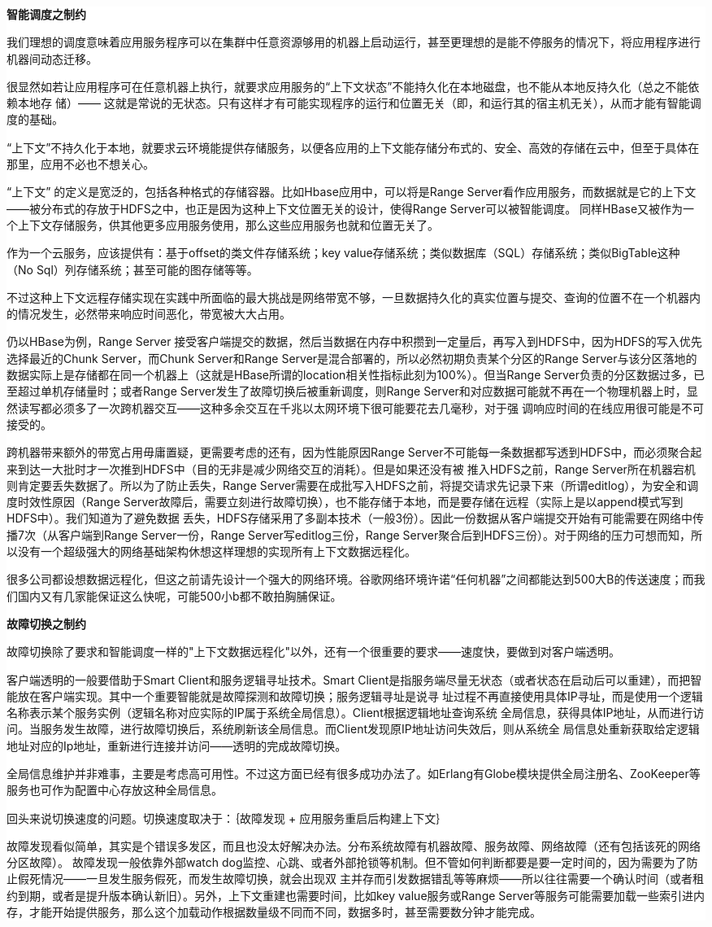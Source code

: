 **智能调度之制约**

我们理想的调度意味着应用服务程序可以在集群中任意资源够用的机器上启动运行，甚至更理想的是能不停服务的情况下，将应用程序进行机器间动态迁移。

很显然如若让应用程序可在任意机器上执行，就要求应用服务的“上下文状态”不能持久化在本地磁盘，也不能从本地反持久化（总之不能依赖本地存 储）——
这就是常说的无状态。只有这样才有可能实现程序的运行和位置无关（即，和运行其的宿主机无关），从而才能有智能调度的基础。

“上下文”不持久化于本地，就要求云环境能提供存储服务，以便各应用的上下文能存储分布式的、安全、高效的存储在云中，但至于具体在那里，应用不必也不想关心。

“上下文” 的定义是宽泛的，包括各种格式的存储容器。比如Hbase应用中，可以将是Range
Server看作应用服务，而数据就是它的上下文——被分布式的存放于HDFS之中，也正是因为这种上下文位置无关的设计，使得Range
Server可以被智能调度。 同样HBase又被作为一个上下文存储服务，供其他更多应用服务使用，那么这些应用服务也就和位置无关了。

作为一个云服务，应该提供有：基于offset的类文件存储系统；key value存储系统；类似数据库（SQL）存储系统；类似BigTable这种（No
Sql）列存储系统；甚至可能的图存储等等。

不过这种上下文远程存储实现在实践中所面临的最大挑战是网络带宽不够，一旦数据持久化的真实位置与提交、查询的位置不在一个机器内的情况发生，必然带来响应时间恶化，带宽被大大占用。

仍以HBase为例，Range Server
接受客户端提交的数据，然后当数据在内存中积攒到一定量后，再写入到HDFS中，因为HDFS的写入优先选择最近的Chunk Server，而Chunk
Server和Range Server是混合部署的，所以必然初期负责某个分区的Range
Server与该分区落地的数据实际上是存储都在同一个机器上（这就是HBase所谓的location相关性指标此刻为100%）。但当Range
Server负责的分区数据过多，已至超过单机存储量时；或者Range Server发生了故障切换后被重新调度，则Range
Server和对应数据可能就不再在一个物理机器上时，显然读写都必须多了一次跨机器交互——这种多余交互在千兆以太网环境下很可能要花去几毫秒，对于强
调响应时间的在线应用很可能是不可接受的。

跨机器带来额外的带宽占用毋庸置疑，更需要考虑的还有，因为性能原因Range
Server不可能每一条数据都写透到HDFS中，而必须聚合起来到达一大批时才一次推到HDFS中（目的无非是减少网络交互的消耗）。但是如果还没有被
推入HDFS之前，Range Server所在机器宕机则肯定要丢失数据了。所以为了防止丢失，Range
Server需要在成批写入HDFS之前，将提交请求先记录下来（所谓editlog），为安全和调度时效性原因（Range
Server故障后，需要立刻进行故障切换），也不能存储于本地，而是要存储在远程（实际上是以append模式写到HDFS中）。我们知道为了避免数据
丢失，HDFS存储采用了多副本技术（一般3份）。因此一份数据从客户端提交开始有可能需要在网络中传播7次（从客户端到Range Server一份，Range
Server写editlog三份，Range
Server聚合后到HDFS三份）。对于网络的压力可想而知，所以没有一个超级强大的网络基础架构休想这样理想的实现所有上下文数据远程化。

很多公司都设想数据远程化，但这之前请先设计一个强大的网络环境。谷歌网络环境许诺“任何机器”之间都能达到500大B的传送速度；而我们国内又有几家能保证这么快呢，可能500小b都不敢拍胸脯保证。

**故障切换之制约**

故障切换除了要求和智能调度一样的"上下文数据远程化"以外，还有一个很重要的要求——速度快，要做到对客户端透明。

客户端透明的一般要借助于Smart Client和服务逻辑寻址技术。Smart
Client是指服务端尽量无状态（或者状态在启动后可以重建），而把智能放在客户端实现。其中一个重要智能就是故障探测和故障切换；服务逻辑寻址是说寻
址过程不再直接使用具体IP寻址，而是使用一个逻辑名称表示某个服务实例（逻辑名称对应实际的IP属于系统全局信息）。Client根据逻辑地址查询系统
全局信息，获得具体IP地址，从而进行访问。当服务发生故障，进行故障切换后，系统刷新该全局信息。而Client发现原IP地址访问失效后，则从系统全
局信息处重新获取给定逻辑地址对应的Ip地址，重新进行连接并访问——透明的完成故障切换。

全局信息维护并非难事，主要是考虑高可用性。不过这方面已经有很多成功办法了。如Erlang有Globe模块提供全局注册名、ZooKeeper等服务也可作为配置中心存放这种全局信息。

回头来说切换速度的问题。切换速度取决于：｛故障发现 + 应用服务重启后构建上下文｝

故障发现看似简单，其实是个错误多发区，而且也没太好解决办法。分布系统故障有机器故障、服务故障、网络故障（还有包括该死的网络分区故障）。
故障发现一般依靠外部watch
dog监控、心跳、或者外部抢锁等机制。但不管如何判断都要是要一定时间的，因为需要为了防止假死情况——一旦发生服务假死，而发生故障切换，就会出现双
主并存而引发数据错乱等等麻烦——所以往往需要一个确认时间（或者租约到期，或者是提升版本确认新旧）。另外，上下文重建也需要时间，比如key
value服务或Range
Server等服务可能需要加载一些索引进内存，才能开始提供服务，那么这个加载动作根据数量级不同而不同，数据多时，甚至需要数分钟才能完成。

